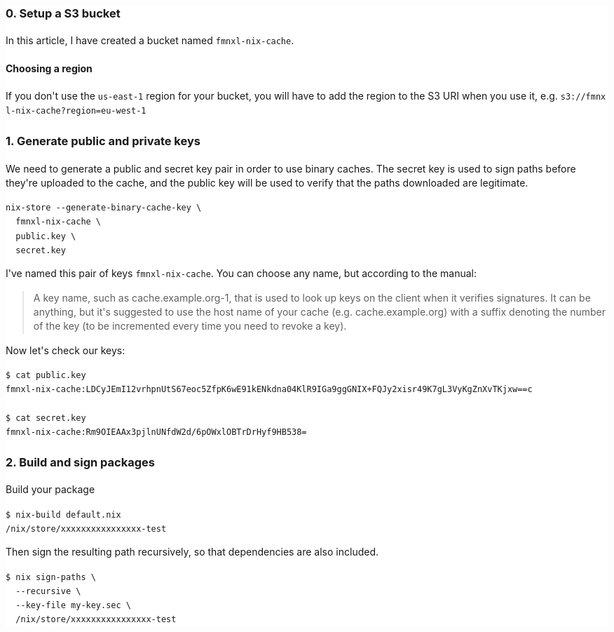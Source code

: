 
### 0. Setup a S3 bucket

In this article, I have created a bucket named `fmnxl-nix-cache`.

#### Choosing a region

If you don't use the `us-east-1` region for your bucket, you will have to add the region to the S3 URI when you use it, e.g. `s3://fmnxl-nix-cache?region=eu-west-1`


### 1. Generate public and private keys

We need to generate a public and secret key pair in order to use binary caches. The secret key is used to sign paths before they're uploaded to the cache, and the public key will be used to verify that the paths downloaded are legitimate.

```
nix-store --generate-binary-cache-key \
  fmnxl-nix-cache \
  public.key \
  secret.key
```

I've named this pair of keys `fmnxl-nix-cache`. You can choose any name, but according to the manual:

> A key name, such as cache.example.org-1, that is used to look up keys on the client when it verifies signatures. It can be anything, but it's suggested to use the host name of your cache (e.g.  cache.example.org) with a suffix denoting the number of the key (to be incremented every time you need to revoke a key).

Now let's check our keys:

```
$ cat public.key 
fmnxl-nix-cache:LDCyJEmI12vrhpnUtS67eoc5ZfpK6wE91kENkdna04KlR9IGa9ggGNIX+FQJy2xisr49K7gL3VyKgZnXvTKjxw==c

$ cat secret.key 
fmnxl-nix-cache:Rm9OIEAAx3pjlnUNfdW2d/6pOWxlOBTrDrHyf9HB538=
```

### 2. Build and sign packages

Build your package
```
$ nix-build default.nix
/nix/store/xxxxxxxxxxxxxxxx-test
```

Then sign the resulting path recursively, so that dependencies are also included.
```
$ nix sign-paths \
  --recursive \
  --key-file my-key.sec \
  /nix/store/xxxxxxxxxxxxxxxx-test
```
